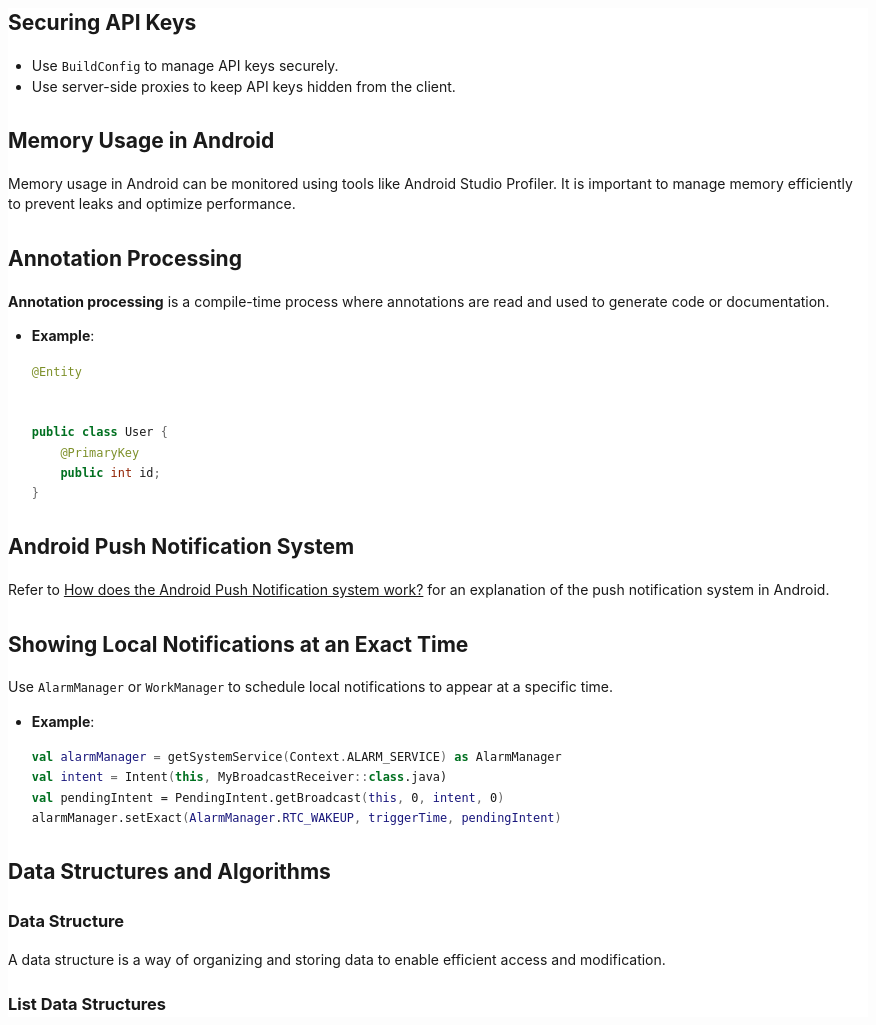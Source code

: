 ## Securing API Keys

- Use `BuildConfig` to manage API keys securely.
- Use server-side proxies to keep API keys hidden from the client.

## Memory Usage in Android

Memory usage in Android can be monitored using tools like Android Studio Profiler. It is important to manage memory efficiently to prevent leaks and optimize performance.

## Annotation Processing

**Annotation processing** is a compile-time process where annotations are read and used to generate code or documentation.

- **Example**:
  ```java
  @Entity


  public class User {
      @PrimaryKey
      public int id;
  }
  ```

## Android Push Notification System

Refer to [How does the Android Push Notification system work?](https://developer.android.com/training/notify-user) for an explanation of the push notification system in Android.

## Showing Local Notifications at an Exact Time

Use `AlarmManager` or `WorkManager` to schedule local notifications to appear at a specific time.

- **Example**:
  ```kotlin
  val alarmManager = getSystemService(Context.ALARM_SERVICE) as AlarmManager
  val intent = Intent(this, MyBroadcastReceiver::class.java)
  val pendingIntent = PendingIntent.getBroadcast(this, 0, intent, 0)
  alarmManager.setExact(AlarmManager.RTC_WAKEUP, triggerTime, pendingIntent)
  ```

## Data Structures and Algorithms

### Data Structure

A data structure is a way of organizing and storing data to enable efficient access and modification.

### List Data Structures
